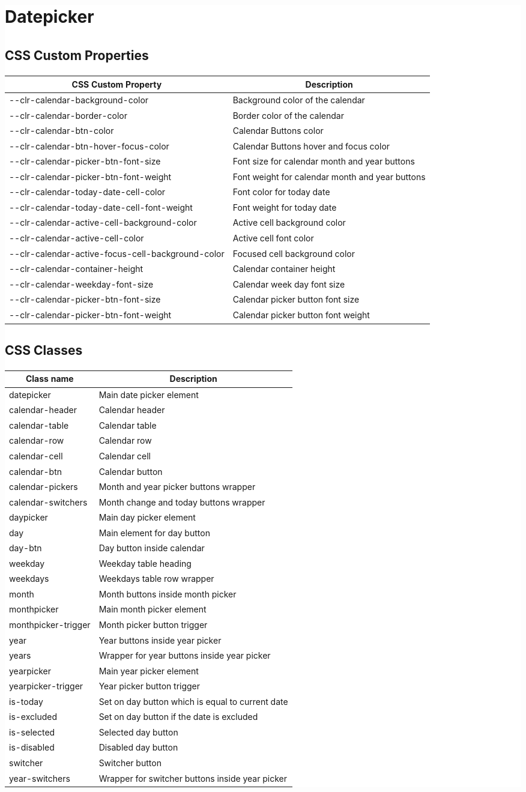 # Datepicker

## CSS Custom Properties

| CSS Custom Property                               | Description                                     |
| ------------------------------------------------- | ----------------------------------------------- |
| --clr-calendar-background-color                   | Background color of the calendar                |
| --clr-calendar-border-color                       | Border color of the calendar                    |
| --clr-calendar-btn-color                          | Calendar Buttons color                          |
| --clr-calendar-btn-hover-focus-color              | Calendar Buttons hover and focus color          |
| --clr-calendar-picker-btn-font-size               | Font size for calendar month and year buttons   |
| --clr-calendar-picker-btn-font-weight             | Font weight for calendar month and year buttons |
| --clr-calendar-today-date-cell-color              | Font color for today date                       |
| --clr-calendar-today-date-cell-font-weight        | Font weight for today date                      |
| --clr-calendar-active-cell-background-color       | Active cell background color                    |
| --clr-calendar-active-cell-color                  | Active cell font color                          |
| --clr-calendar-active-focus-cell-background-color | Focused cell background color                   |
| --clr-calendar-container-height                   | Calendar container height                       |
| --clr-calendar-weekday-font-size                  | Calendar week day font size                     |
| --clr-calendar-picker-btn-font-size               | Calendar picker button font size                |
| --clr-calendar-picker-btn-font-weight             | Calendar picker button font weight              |

## CSS Classes

| Class name          | Description                                      |
| ------------------- | ------------------------------------------------ |
| datepicker          | Main date picker element                         |
| calendar-header     | Calendar header                                  |
| calendar-table      | Calendar table                                   |
| calendar-row        | Calendar row                                     |
| calendar-cell       | Calendar cell                                    |
| calendar-btn        | Calendar button                                  |
| calendar-pickers    | Month and year picker buttons wrapper            |
| calendar-switchers  | Month change and today buttons wrapper           |
| daypicker           | Main day picker element                          |
| day                 | Main element for day button                      |
| day-btn             | Day button inside calendar                       |
| weekday             | Weekday table heading                            |
| weekdays            | Weekdays table row wrapper                       |
| month               | Month buttons inside month picker                |
| monthpicker         | Main month picker element                        |
| monthpicker-trigger | Month picker button trigger                      |
| year                | Year buttons inside year picker                  |
| years               | Wrapper for year buttons inside year picker      |
| yearpicker          | Main year picker element                         |
| yearpicker-trigger  | Year picker button trigger                       |
| is-today            | Set on day button which is equal to current date |
| is-excluded         | Set on day button if the date is excluded        |
| is-selected         | Selected day button                              |
| is-disabled         | Disabled day button                              |
| switcher            | Switcher button                                  |
| year-switchers      | Wrapper for switcher buttons inside year picker  |
